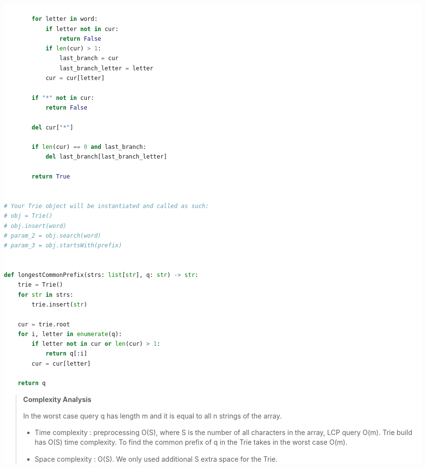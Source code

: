 ```python

        for letter in word:
            if letter not in cur:
                return False
            if len(cur) > 1:
                last_branch = cur
                last_branch_letter = letter
            cur = cur[letter]

        if "*" not in cur:
            return False

        del cur["*"]

        if len(cur) == 0 and last_branch:
            del last_branch[last_branch_letter]

        return True


# Your Trie object will be instantiated and called as such:
# obj = Trie()
# obj.insert(word)
# param_2 = obj.search(word)
# param_3 = obj.startsWith(prefix)


def longestCommonPrefix(strs: list[str], q: str) -> str:
    trie = Trie()
    for str in strs:
        trie.insert(str)
    
    cur = trie.root
    for i, letter in enumerate(q):
        if letter not in cur or len(cur) > 1:
            return q[:i]
        cur = cur[letter]
    
    return q
```

> **Complexity Analysis**
> 
> In the worst case query q has length m and it is equal to all n strings of the array.
> 
> - Time complexity : preprocessing O(S), where S is the number of all characters in the array, LCP query O(m). Trie build has O(S) time complexity. To find the common prefix of q in the Trie takes in the worst case O(m).
> 
> - Space complexity : O(S). We only used additional S extra space for the Trie.
